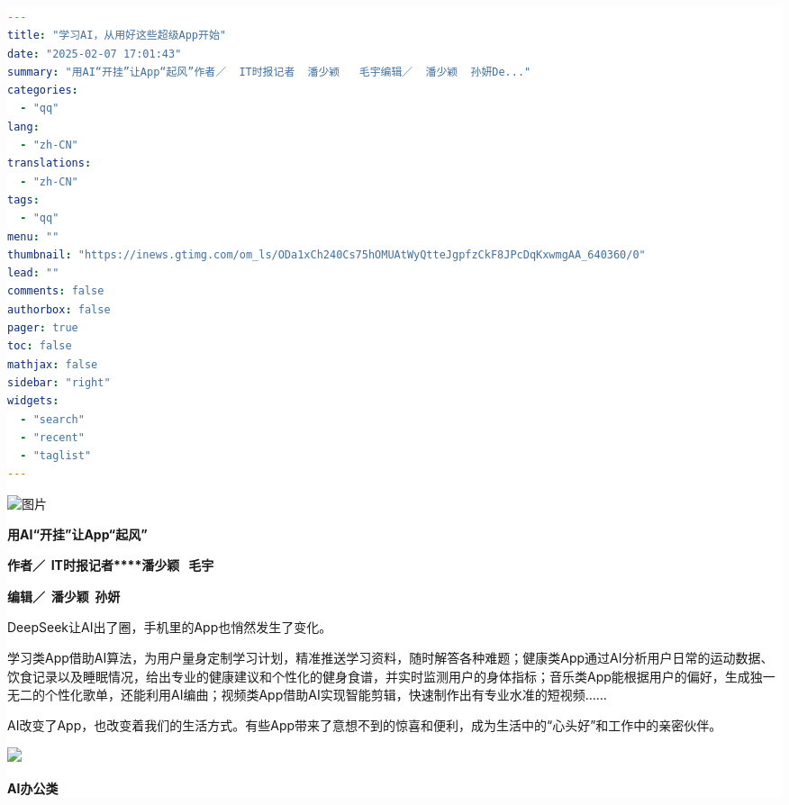 ```yaml
---
title: "学习AI，从用好这些超级App开始"
date: "2025-02-07 17:01:43"
summary: "用AI“开挂”让App“起风”作者／  IT时报记者  潘少颖   毛宇编辑／  潘少颖  孙妍De..."
categories:
  - "qq"
lang:
  - "zh-CN"
translations:
  - "zh-CN"
tags:
  - "qq"
menu: ""
thumbnail: "https://inews.gtimg.com/om_ls/ODa1xCh240Cs75hOMUAtWyQtteJgpfzCkF8JPcDqKxwmgAA_640360/0"
lead: ""
comments: false
authorbox: false
pager: true
toc: false
mathjax: false
sidebar: "right"
widgets:
  - "search"
  - "recent"
  - "taglist"
---
```


![图片](https://inews.gtimg.com/om_bt/O3RNGZUoEbgsSjTjFHdq-P4hFoByE0WdO1YrMBl3jPAH8AA/641)

**用AI“开挂”让App“起风”**

  


**作者／  IT时报记者****潘少颖   毛宇**

**编辑／  潘少颖  孙妍**

DeepSeek让AI出了圈，手机里的App也悄然发生了变化。

  


学习类App借助AI算法，为用户量身定制学习计划，精准推送学习资料，随时解答各种难题；健康类App通过AI分析用户日常的运动数据、饮食记录以及睡眠情况，给出专业的健康建议和个性化的健身食谱，并实时监测用户的身体指标；音乐类App能根据用户的偏好，生成独一无二的个性化歌单，还能利用AI编曲；视频类App借助AI实现智能剪辑，快速制作出有专业水准的短视频……

  


AI改变了App，也改变着我们的生活方式。有些App带来了意想不到的惊喜和便利，成为生活中的“心头好”和工作中的亲密伙伴。

![](https://inews.gtimg.com/om_bt/OyEbXAT9vm8hwQu_HYp2GR-LhFdGZmpRJLBJegRI9nXQMAA/641)

**AI办公类**

  
